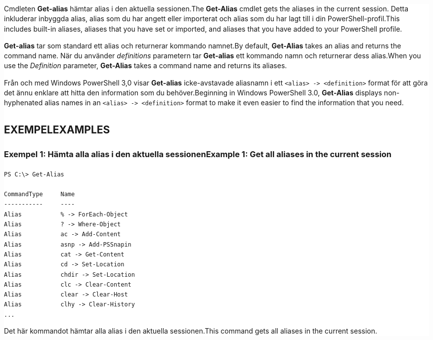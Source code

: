 <span data-ttu-id="7d794-110">Cmdleten **Get-alias** hämtar alias i den aktuella sessionen.</span><span class="sxs-lookup"><span data-stu-id="7d794-110">The **Get-Alias** cmdlet gets the aliases in the current session.</span></span>
<span data-ttu-id="7d794-111">Detta inkluderar inbyggda alias, alias som du har angett eller importerat och alias som du har lagt till i din PowerShell-profil.</span><span class="sxs-lookup"><span data-stu-id="7d794-111">This includes built-in aliases, aliases that you have set or imported, and aliases that you have added to your PowerShell profile.</span></span>

<span data-ttu-id="7d794-112">**Get-alias** tar som standard ett alias och returnerar kommando namnet.</span><span class="sxs-lookup"><span data-stu-id="7d794-112">By default, **Get-Alias** takes an alias and returns the command name.</span></span>
<span data-ttu-id="7d794-113">När du använder *definitions* parametern tar **Get-alias** ett kommando namn och returnerar dess alias.</span><span class="sxs-lookup"><span data-stu-id="7d794-113">When you use the *Definition* parameter, **Get-Alias** takes a command name and returns its aliases.</span></span>

<span data-ttu-id="7d794-114">Från och med Windows PowerShell 3,0 visar **Get-alias** icke-avstavade aliasnamn i ett `<alias> -> <definition>` format för att göra det ännu enklare att hitta den information som du behöver.</span><span class="sxs-lookup"><span data-stu-id="7d794-114">Beginning in Windows PowerShell 3.0, **Get-Alias** displays non-hyphenated alias names in an `<alias> -> <definition>` format to make it even easier to find the information that you need.</span></span>

## <span data-ttu-id="7d794-115">EXEMPEL</span><span class="sxs-lookup"><span data-stu-id="7d794-115">EXAMPLES</span></span>

### <span data-ttu-id="7d794-116">Exempel 1: Hämta alla alias i den aktuella sessionen</span><span class="sxs-lookup"><span data-stu-id="7d794-116">Example 1: Get all aliases in the current session</span></span>

```
PS C:\> Get-Alias

CommandType     Name
-----------     ----
Alias           % -> ForEach-Object
Alias           ? -> Where-Object
Alias           ac -> Add-Content
Alias           asnp -> Add-PSSnapin
Alias           cat -> Get-Content
Alias           cd -> Set-Location
Alias           chdir -> Set-Location
Alias           clc -> Clear-Content
Alias           clear -> Clear-Host
Alias           clhy -> Clear-History
...
```

<span data-ttu-id="7d794-117">Det här kommandot hämtar alla alias i den aktuella sessionen.</span><span class="sxs-lookup"><span data-stu-id="7d794-117">This command gets all aliases in the current session.</span></span>
